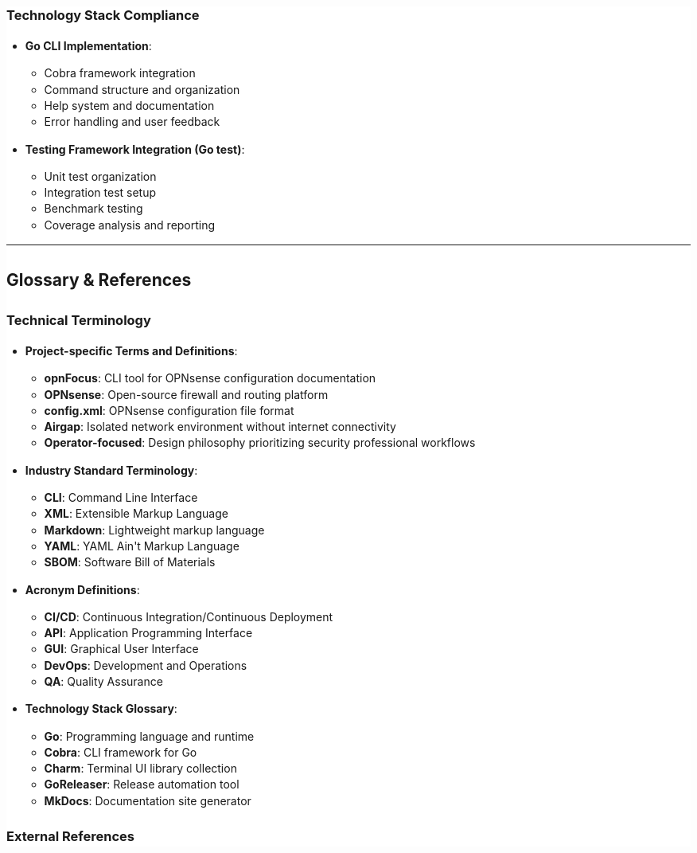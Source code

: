 ### Technology Stack Compliance

- **Go CLI Implementation**:

  - Cobra framework integration
  - Command structure and organization
  - Help system and documentation
  - Error handling and user feedback

- **Testing Framework Integration (Go test)**:

  - Unit test organization
  - Integration test setup
  - Benchmark testing
  - Coverage analysis and reporting

---

## Glossary & References

### Technical Terminology

- **Project-specific Terms and Definitions**:

  - **opnFocus**: CLI tool for OPNsense configuration documentation
  - **OPNsense**: Open-source firewall and routing platform
  - **config.xml**: OPNsense configuration file format
  - **Airgap**: Isolated network environment without internet connectivity
  - **Operator-focused**: Design philosophy prioritizing security professional workflows

- **Industry Standard Terminology**:

  - **CLI**: Command Line Interface
  - **XML**: Extensible Markup Language
  - **Markdown**: Lightweight markup language
  - **YAML**: YAML Ain't Markup Language
  - **SBOM**: Software Bill of Materials

- **Acronym Definitions**:

  - **CI/CD**: Continuous Integration/Continuous Deployment
  - **API**: Application Programming Interface
  - **GUI**: Graphical User Interface
  - **DevOps**: Development and Operations
  - **QA**: Quality Assurance

- **Technology Stack Glossary**:

  - **Go**: Programming language and runtime
  - **Cobra**: CLI framework for Go
  - **Charm**: Terminal UI library collection
  - **GoReleaser**: Release automation tool
  - **MkDocs**: Documentation site generator

### External References
